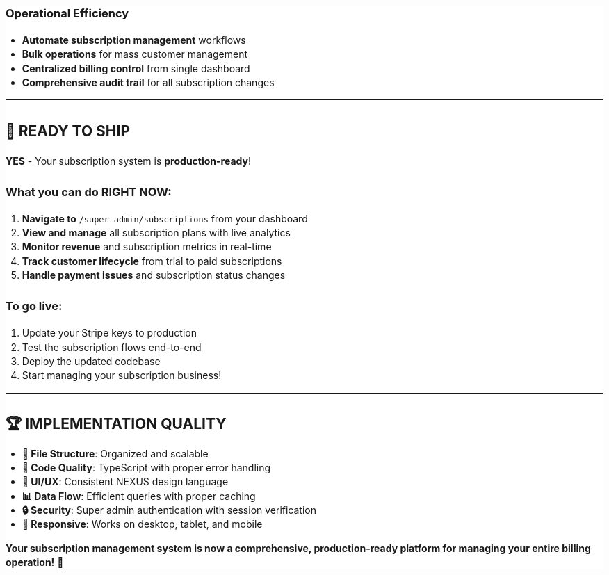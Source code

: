 ### **Operational Efficiency**
- **Automate subscription management** workflows
- **Bulk operations** for mass customer management
- **Centralized billing control** from single dashboard
- **Comprehensive audit trail** for all subscription changes

---

## 🎯 **READY TO SHIP**

**YES** - Your subscription system is **production-ready**! 

### **What you can do RIGHT NOW:**
1. **Navigate to** `/super-admin/subscriptions` from your dashboard
2. **View and manage** all subscription plans with live analytics
3. **Monitor revenue** and subscription metrics in real-time
4. **Track customer lifecycle** from trial to paid subscriptions
5. **Handle payment issues** and subscription status changes

### **To go live:**
1. Update your Stripe keys to production
2. Test the subscription flows end-to-end
3. Deploy the updated codebase
4. Start managing your subscription business!

---

## 🏆 **IMPLEMENTATION QUALITY**

- **📁 File Structure**: Organized and scalable
- **🔧 Code Quality**: TypeScript with proper error handling
- **🎨 UI/UX**: Consistent NEXUS design language
- **📊 Data Flow**: Efficient queries with proper caching
- **🔒 Security**: Super admin authentication with session verification
- **📱 Responsive**: Works on desktop, tablet, and mobile

**Your subscription management system is now a comprehensive, production-ready platform for managing your entire billing operation!** 🚀 